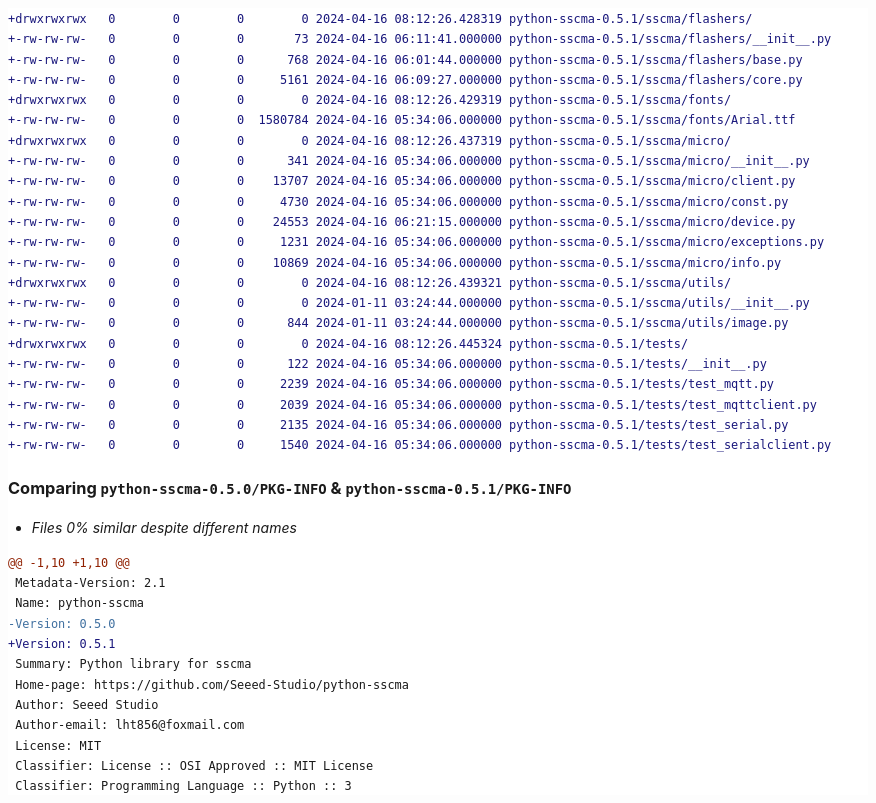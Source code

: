 ```diff
+drwxrwxrwx   0        0        0        0 2024-04-16 08:12:26.428319 python-sscma-0.5.1/sscma/flashers/
+-rw-rw-rw-   0        0        0       73 2024-04-16 06:11:41.000000 python-sscma-0.5.1/sscma/flashers/__init__.py
+-rw-rw-rw-   0        0        0      768 2024-04-16 06:01:44.000000 python-sscma-0.5.1/sscma/flashers/base.py
+-rw-rw-rw-   0        0        0     5161 2024-04-16 06:09:27.000000 python-sscma-0.5.1/sscma/flashers/core.py
+drwxrwxrwx   0        0        0        0 2024-04-16 08:12:26.429319 python-sscma-0.5.1/sscma/fonts/
+-rw-rw-rw-   0        0        0  1580784 2024-04-16 05:34:06.000000 python-sscma-0.5.1/sscma/fonts/Arial.ttf
+drwxrwxrwx   0        0        0        0 2024-04-16 08:12:26.437319 python-sscma-0.5.1/sscma/micro/
+-rw-rw-rw-   0        0        0      341 2024-04-16 05:34:06.000000 python-sscma-0.5.1/sscma/micro/__init__.py
+-rw-rw-rw-   0        0        0    13707 2024-04-16 05:34:06.000000 python-sscma-0.5.1/sscma/micro/client.py
+-rw-rw-rw-   0        0        0     4730 2024-04-16 05:34:06.000000 python-sscma-0.5.1/sscma/micro/const.py
+-rw-rw-rw-   0        0        0    24553 2024-04-16 06:21:15.000000 python-sscma-0.5.1/sscma/micro/device.py
+-rw-rw-rw-   0        0        0     1231 2024-04-16 05:34:06.000000 python-sscma-0.5.1/sscma/micro/exceptions.py
+-rw-rw-rw-   0        0        0    10869 2024-04-16 05:34:06.000000 python-sscma-0.5.1/sscma/micro/info.py
+drwxrwxrwx   0        0        0        0 2024-04-16 08:12:26.439321 python-sscma-0.5.1/sscma/utils/
+-rw-rw-rw-   0        0        0        0 2024-01-11 03:24:44.000000 python-sscma-0.5.1/sscma/utils/__init__.py
+-rw-rw-rw-   0        0        0      844 2024-01-11 03:24:44.000000 python-sscma-0.5.1/sscma/utils/image.py
+drwxrwxrwx   0        0        0        0 2024-04-16 08:12:26.445324 python-sscma-0.5.1/tests/
+-rw-rw-rw-   0        0        0      122 2024-04-16 05:34:06.000000 python-sscma-0.5.1/tests/__init__.py
+-rw-rw-rw-   0        0        0     2239 2024-04-16 05:34:06.000000 python-sscma-0.5.1/tests/test_mqtt.py
+-rw-rw-rw-   0        0        0     2039 2024-04-16 05:34:06.000000 python-sscma-0.5.1/tests/test_mqttclient.py
+-rw-rw-rw-   0        0        0     2135 2024-04-16 05:34:06.000000 python-sscma-0.5.1/tests/test_serial.py
+-rw-rw-rw-   0        0        0     1540 2024-04-16 05:34:06.000000 python-sscma-0.5.1/tests/test_serialclient.py
```

### Comparing `python-sscma-0.5.0/PKG-INFO` & `python-sscma-0.5.1/PKG-INFO`

 * *Files 0% similar despite different names*

```diff
@@ -1,10 +1,10 @@
 Metadata-Version: 2.1
 Name: python-sscma
-Version: 0.5.0
+Version: 0.5.1
 Summary: Python library for sscma
 Home-page: https://github.com/Seeed-Studio/python-sscma
 Author: Seeed Studio
 Author-email: lht856@foxmail.com
 License: MIT
 Classifier: License :: OSI Approved :: MIT License
 Classifier: Programming Language :: Python :: 3
```